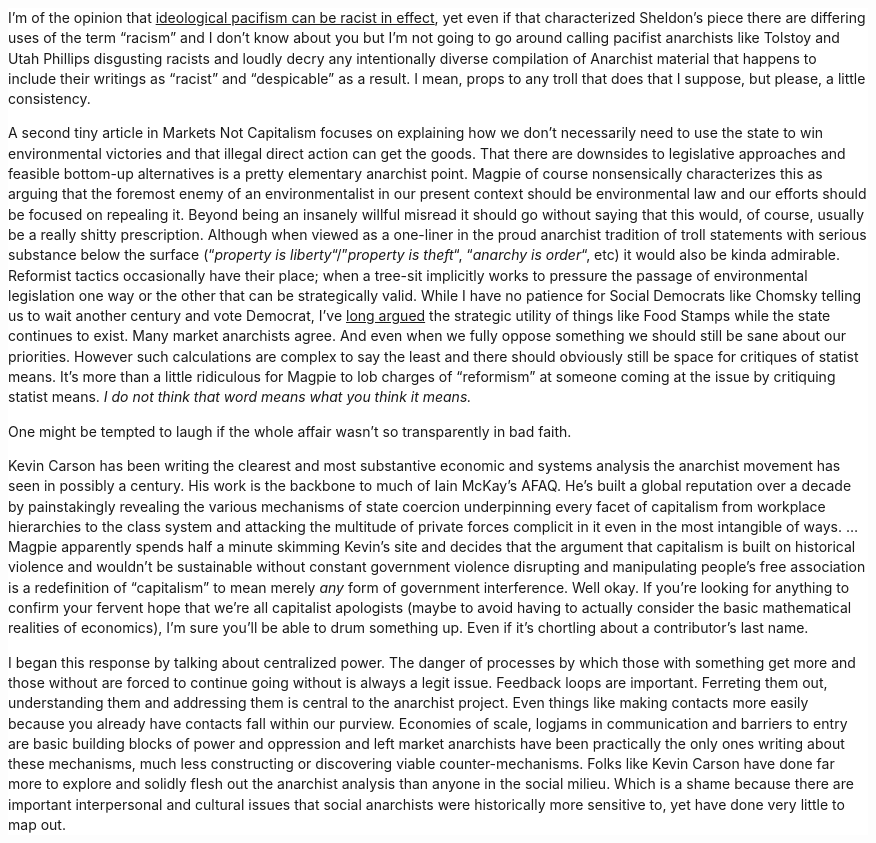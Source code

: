 I&#8217;m of the opinion that [ideological pacifism can be racist in effect](http://zinelibrary.info/how-nonviolence-protects-state-peter-gelderloos), yet even if that characterized Sheldon&#8217;s piece there are differing uses of the term &#8220;racism&#8221; and I don&#8217;t know about you but I&#8217;m not going to go around calling pacifist anarchists like Tolstoy and Utah Phillips disgusting racists and loudly decry any intentionally diverse compilation of Anarchist material that happens to include their writings as &#8220;racist&#8221; and &#8220;despicable&#8221; as a result. I mean, props to any troll that does that I suppose, but please, a little consistency.

A second tiny article in Markets Not Capitalism focuses on explaining how we don&#8217;t necessarily need to use the state to win environmental victories and that illegal direct action can get the goods. That there are downsides to legislative approaches and feasible bottom-up alternatives is a pretty elementary anarchist point. Magpie of course nonsensically characterizes this as arguing that the foremost enemy of an environmentalist in our present context should be environmental law and our efforts should be focused on repealing it. Beyond being an insanely willful misread it should go without saying that this would, of course, usually be a really shitty prescription. Although when viewed as a one-liner in the proud anarchist tradition of troll statements with serious substance below the surface (&#8220;_property is liberty_&#8220;/&#8221;_property is theft_&#8220;, &#8220;_anarchy is order_&#8220;, etc) it would also be kinda admirable. Reformist tactics occasionally have their place; when a tree-sit implicitly works to pressure the passage of environmental legislation one way or the other that can be strategically valid. While I have no patience for Social Democrats like Chomsky telling us to wait another century and vote Democrat, I&#8217;ve [long argued](http://rechelon.github.io/2009/11/13/socialist-programs/) the strategic utility of things like Food Stamps while the state continues to exist. Many market anarchists agree. And even when we fully oppose something we should still be sane about our priorities. However such calculations are complex to say the least and there should obviously still be space for critiques of statist means. It&#8217;s more than a little ridiculous for Magpie to lob charges of &#8220;reformism&#8221; at someone coming at the issue by critiquing statist means. _I do not think that word means what you think it means._

One might be tempted to laugh if the whole affair wasn&#8217;t so transparently in bad faith.

Kevin Carson has been writing the clearest and most substantive economic and systems analysis the anarchist movement has seen in possibly a century. His work is the backbone to much of Iain McKay&#8217;s AFAQ. He&#8217;s built a global reputation over a decade by painstakingly revealing the various mechanisms of state coercion underpinning every facet of capitalism from workplace hierarchies to the class system and attacking the multitude of private forces complicit in it even in the most intangible of ways. &#8230;Magpie apparently spends half a minute skimming Kevin&#8217;s site and decides that the argument that capitalism is built on historical violence and wouldn&#8217;t be sustainable without constant government violence disrupting and manipulating people&#8217;s free association is a redefinition of &#8220;capitalism&#8221; to mean merely _any_ form of government interference. Well okay. If you&#8217;re looking for anything to confirm your fervent hope that we&#8217;re all capitalist apologists (maybe to avoid having to actually consider the basic mathematical realities of economics), I&#8217;m sure you&#8217;ll be able to drum something up. Even if it&#8217;s chortling about a contributor&#8217;s last name.

I began this response by talking about centralized power. The danger of processes by which those with something get more and those without are forced to continue going without is always a legit issue. Feedback loops are important. Ferreting them out, understanding them and addressing them is central to the anarchist project. Even things like making contacts more easily because you already have contacts fall within our purview. Economies of scale, logjams in communication and barriers to entry are basic building blocks of power and oppression and left market anarchists have been practically the only ones writing about these mechanisms, much less constructing or discovering viable counter-mechanisms. Folks like Kevin Carson have done far more to explore and solidly flesh out the anarchist analysis than anyone in the social milieu. Which is a shame because there are important interpersonal and cultural issues that social anarchists were historically more sensitive to, yet have done very little to map out.

